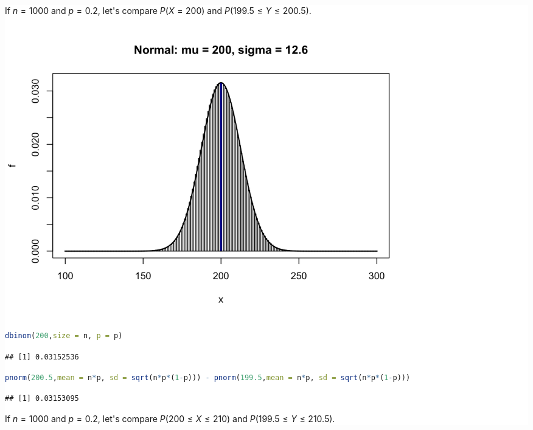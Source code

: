 If $n=1000$ and $p=0.2$, let's compare $P(X=200)$ and $P(199.5\leq Y\leq 200.5)$.

<img src="appendix_files/figure-html/unnamed-chunk-13-1.png" width="672" />


```r
dbinom(200,size = n, p = p)
```

```
## [1] 0.03152536
```

```r
pnorm(200.5,mean = n*p, sd = sqrt(n*p*(1-p))) - pnorm(199.5,mean = n*p, sd = sqrt(n*p*(1-p)))
```

```
## [1] 0.03153095
```

If $n=1000$ and $p=0.2$, let's compare $P(200\leq X\leq 210)$ and $P(199.5\leq Y\leq 210.5)$.
